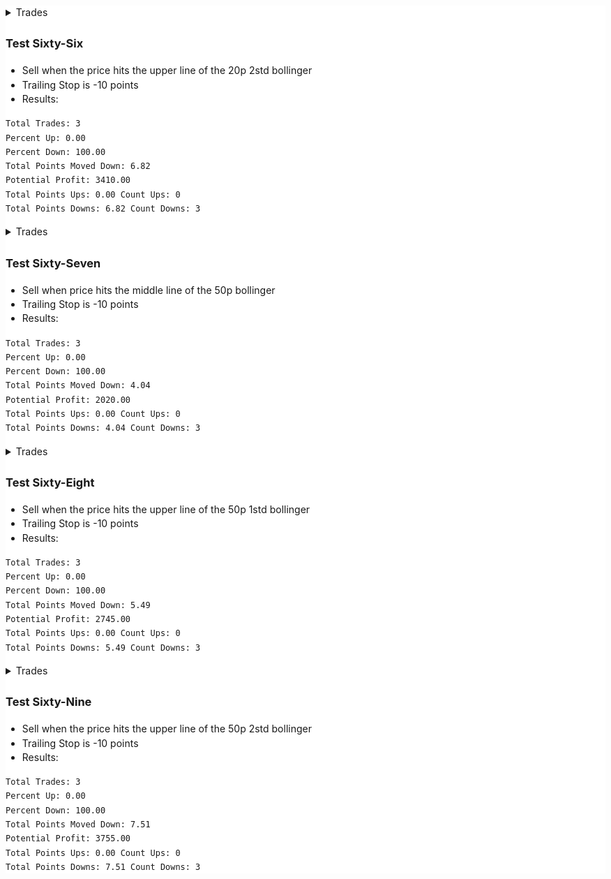 
<details><summary>Trades</summary></details>

### Test Sixty-Six
* Sell when the price hits the upper line of the 20p 2std bollinger
* Trailing Stop is -10 points
* Results:
```
Total Trades: 3
Percent Up: 0.00
Percent Down: 100.00
Total Points Moved Down: 6.82
Potential Profit: 3410.00
Total Points Ups: 0.00 Count Ups: 0
Total Points Downs: 6.82 Count Downs: 3
```

<details><summary>Trades</summary></details>

### Test Sixty-Seven
* Sell when price hits the middle line of the 50p bollinger
* Trailing Stop is -10 points
* Results:
```
Total Trades: 3
Percent Up: 0.00
Percent Down: 100.00
Total Points Moved Down: 4.04
Potential Profit: 2020.00
Total Points Ups: 0.00 Count Ups: 0
Total Points Downs: 4.04 Count Downs: 3
```

<details><summary>Trades</summary></details>

### Test Sixty-Eight
* Sell when the price hits the upper line of the 50p 1std bollinger
* Trailing Stop is -10 points
* Results:
```
Total Trades: 3
Percent Up: 0.00
Percent Down: 100.00
Total Points Moved Down: 5.49
Potential Profit: 2745.00
Total Points Ups: 0.00 Count Ups: 0
Total Points Downs: 5.49 Count Downs: 3
```

<details><summary>Trades</summary></details>

### Test Sixty-Nine
* Sell when the price hits the upper line of the 50p 2std bollinger
* Trailing Stop is -10 points
* Results:
```
Total Trades: 3
Percent Up: 0.00
Percent Down: 100.00
Total Points Moved Down: 7.51
Potential Profit: 3755.00
Total Points Ups: 0.00 Count Ups: 0
Total Points Downs: 7.51 Count Downs: 3
```
